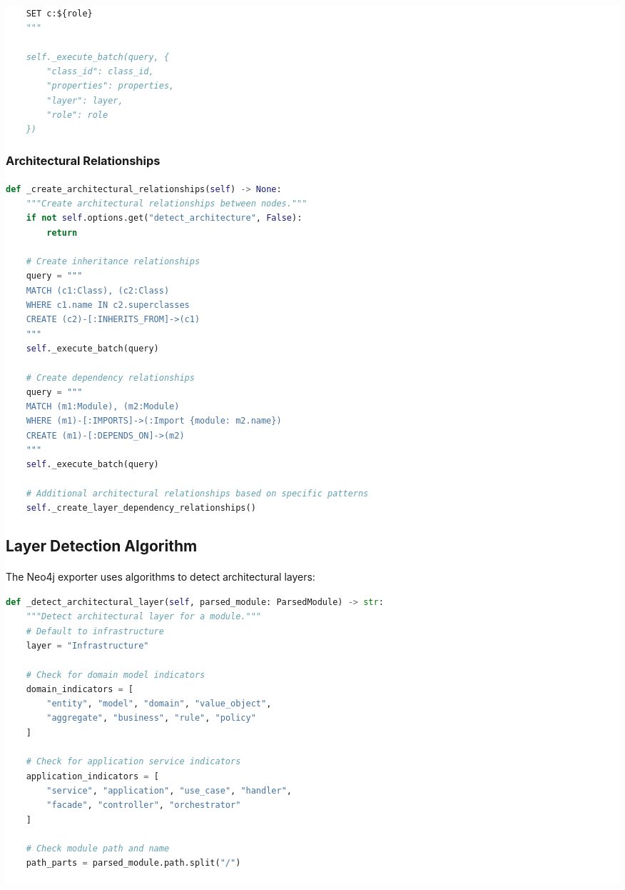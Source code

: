 ```python
    SET c:${role}
    """
    
    self._execute_batch(query, {
        "class_id": class_id,
        "properties": properties,
        "layer": layer,
        "role": role
    })
```

### Architectural Relationships

```python
def _create_architectural_relationships(self) -> None:
    """Create architectural relationships between nodes."""
    if not self.options.get("detect_architecture", False):
        return
        
    # Create inheritance relationships
    query = """
    MATCH (c1:Class), (c2:Class)
    WHERE c1.name IN c2.superclasses
    CREATE (c2)-[:INHERITS_FROM]->(c1)
    """
    self._execute_batch(query)
    
    # Create dependency relationships
    query = """
    MATCH (m1:Module), (m2:Module)
    WHERE (m1)-[:IMPORTS]->(:Import {module: m2.name})
    CREATE (m1)-[:DEPENDS_ON]->(m2)
    """
    self._execute_batch(query)
    
    # Additional architectural relationships based on specific patterns
    self._create_layer_dependency_relationships()
```

## Layer Detection Algorithm

The Neo4j exporter uses algorithms to detect architectural layers:

```python
def _detect_architectural_layer(self, parsed_module: ParsedModule) -> str:
    """Detect architectural layer for a module."""
    # Default to infrastructure
    layer = "Infrastructure"
    
    # Check for domain model indicators
    domain_indicators = [
        "entity", "model", "domain", "value_object",
        "aggregate", "business", "rule", "policy"
    ]
    
    # Check for application service indicators
    application_indicators = [
        "service", "application", "use_case", "handler",
        "facade", "controller", "orchestrator"
    ]
    
    # Check module path and name
    path_parts = parsed_module.path.split("/")
    
```